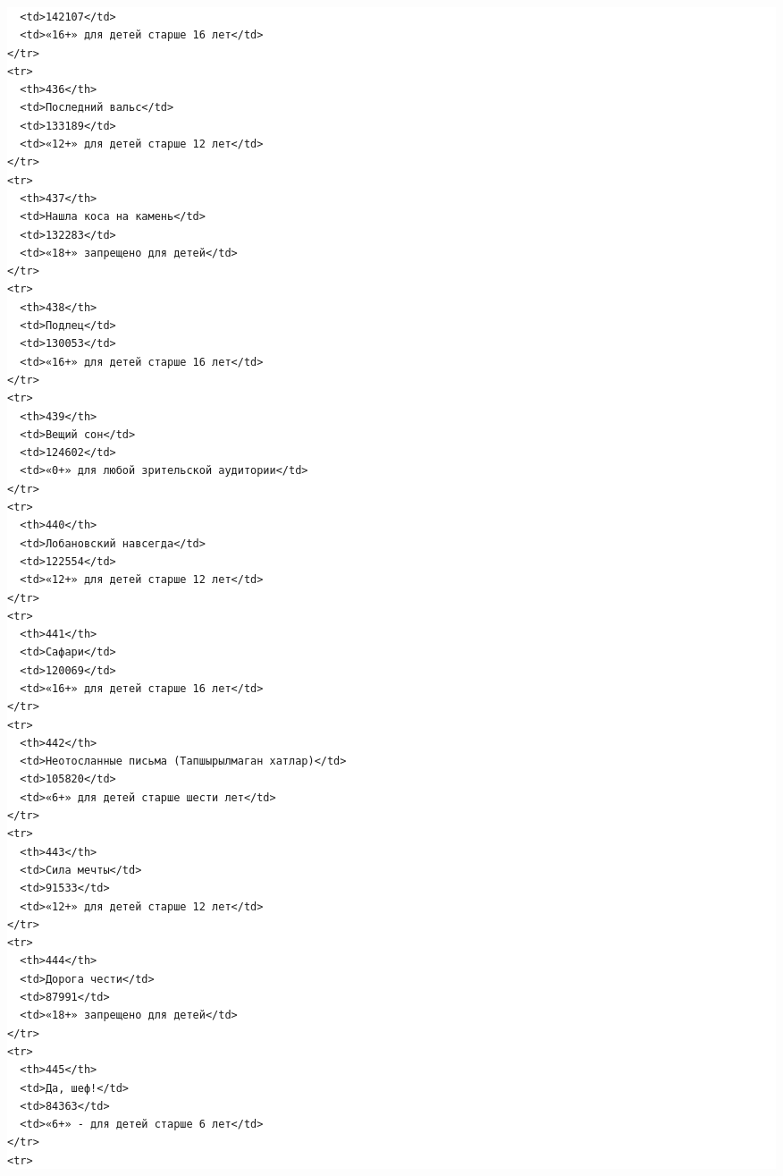       <td>142107</td>
      <td>«16+» для детей старше 16 лет</td>
    </tr>
    <tr>
      <th>436</th>
      <td>Последний вальс</td>
      <td>133189</td>
      <td>«12+» для детей старше 12 лет</td>
    </tr>
    <tr>
      <th>437</th>
      <td>Нашла коса на камень</td>
      <td>132283</td>
      <td>«18+» запрещено для детей</td>
    </tr>
    <tr>
      <th>438</th>
      <td>Подлец</td>
      <td>130053</td>
      <td>«16+» для детей старше 16 лет</td>
    </tr>
    <tr>
      <th>439</th>
      <td>Вещий сон</td>
      <td>124602</td>
      <td>«0+» для любой зрительской аудитории</td>
    </tr>
    <tr>
      <th>440</th>
      <td>Лобановский навсегда</td>
      <td>122554</td>
      <td>«12+» для детей старше 12 лет</td>
    </tr>
    <tr>
      <th>441</th>
      <td>Сафари</td>
      <td>120069</td>
      <td>«16+» для детей старше 16 лет</td>
    </tr>
    <tr>
      <th>442</th>
      <td>Неотосланные письма (Тапшырылмаган хатлар)</td>
      <td>105820</td>
      <td>«6+» для детей старше шести лет</td>
    </tr>
    <tr>
      <th>443</th>
      <td>Сила мечты</td>
      <td>91533</td>
      <td>«12+» для детей старше 12 лет</td>
    </tr>
    <tr>
      <th>444</th>
      <td>Дорога чести</td>
      <td>87991</td>
      <td>«18+» запрещено для детей</td>
    </tr>
    <tr>
      <th>445</th>
      <td>Да, шеф!</td>
      <td>84363</td>
      <td>«6+» - для детей старше 6 лет</td>
    </tr>
    <tr>